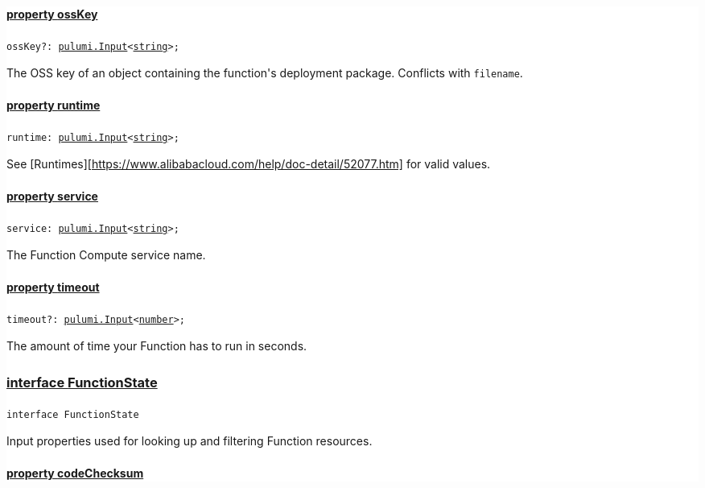 <h4 class="pdoc-member-header" id="FunctionArgs-ossKey">
<a class="pdoc-child-name" href="https://github.com/pulumi/pulumi-alicloud/blob/{{< param git_sha >}}/sdk/nodejs/fc/function.ts#L263">property <b>ossKey</b></a>
</h4>

<pre class="highlight"><code><span class='kd'></span>ossKey?: <a href='/docs/reference/pkg/nodejs/pulumi/pulumi/#Input'>pulumi.Input</a>&lt;<span class='kd'><a href='https://developer.mozilla.org/en-US/docs/Web/JavaScript/Reference/Global_Objects/String'>string</a></span>&gt;;</code></pre>

The OSS key of an object containing the function's deployment package. Conflicts with `filename`.

<h4 class="pdoc-member-header" id="FunctionArgs-runtime">
<a class="pdoc-child-name" href="https://github.com/pulumi/pulumi-alicloud/blob/{{< param git_sha >}}/sdk/nodejs/fc/function.ts#L267">property <b>runtime</b></a>
</h4>

<pre class="highlight"><code><span class='kd'></span>runtime: <a href='/docs/reference/pkg/nodejs/pulumi/pulumi/#Input'>pulumi.Input</a>&lt;<span class='kd'><a href='https://developer.mozilla.org/en-US/docs/Web/JavaScript/Reference/Global_Objects/String'>string</a></span>&gt;;</code></pre>

See [Runtimes][https://www.alibabacloud.com/help/doc-detail/52077.htm] for valid values.

<h4 class="pdoc-member-header" id="FunctionArgs-service">
<a class="pdoc-child-name" href="https://github.com/pulumi/pulumi-alicloud/blob/{{< param git_sha >}}/sdk/nodejs/fc/function.ts#L271">property <b>service</b></a>
</h4>

<pre class="highlight"><code><span class='kd'></span>service: <a href='/docs/reference/pkg/nodejs/pulumi/pulumi/#Input'>pulumi.Input</a>&lt;<span class='kd'><a href='https://developer.mozilla.org/en-US/docs/Web/JavaScript/Reference/Global_Objects/String'>string</a></span>&gt;;</code></pre>

The Function Compute service name.

<h4 class="pdoc-member-header" id="FunctionArgs-timeout">
<a class="pdoc-child-name" href="https://github.com/pulumi/pulumi-alicloud/blob/{{< param git_sha >}}/sdk/nodejs/fc/function.ts#L275">property <b>timeout</b></a>
</h4>

<pre class="highlight"><code><span class='kd'></span>timeout?: <a href='/docs/reference/pkg/nodejs/pulumi/pulumi/#Input'>pulumi.Input</a>&lt;<span class='kd'><a href='https://developer.mozilla.org/en-US/docs/Web/JavaScript/Reference/Global_Objects/Number'>number</a></span>&gt;;</code></pre>

The amount of time your Function has to run in seconds.

<h3 class="pdoc-module-header" id="FunctionState" data-link-title="FunctionState">
    <a href="https://github.com/pulumi/pulumi-alicloud/blob/{{< param git_sha >}}/sdk/nodejs/fc/function.ts#L163">
        interface <strong>FunctionState</strong>
    </a>
</h3>

<pre class="highlight"><code><span class='kr'>interface</span> <span class='nx'>FunctionState</span></code></pre>

Input properties used for looking up and filtering Function resources.

<h4 class="pdoc-member-header" id="FunctionState-codeChecksum">
<a class="pdoc-child-name" href="https://github.com/pulumi/pulumi-alicloud/blob/{{< param git_sha >}}/sdk/nodejs/fc/function.ts#L164">property <b>codeChecksum</b></a>
</h4>
